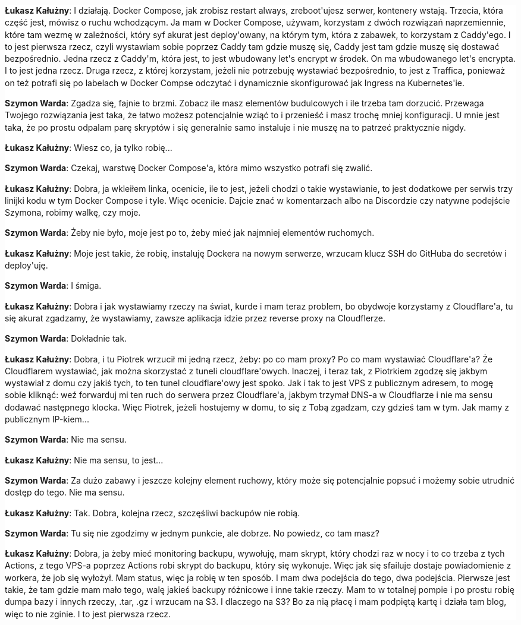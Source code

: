 **Łukasz Kałużny**: I działają. Docker Compose, jak zrobisz restart always, zreboot'ujesz serwer, kontenery wstają. Trzecia, która część jest, mówisz o ruchu wchodzącym. Ja mam w Docker Compose, używam, korzystam z dwóch rozwiązań naprzemiennie, które tam wezmę w zależności, który syf akurat jest deploy'owany, na którym tym, która z zabawek, to korzystam z Caddy'ego. I to jest pierwsza rzecz, czyli wystawiam sobie poprzez Caddy tam gdzie muszę się, Caddy jest tam gdzie muszę się dostawać bezpośrednio. Jedna rzecz z Caddy'm, która jest, to jest wbudowany let's encrypt w środek. On ma wbudowanego let's encrypta. I to jest jedna rzecz. Druga rzecz, z której korzystam, jeżeli nie potrzebuję wystawiać bezpośrednio, to jest z Traffica, ponieważ on też potrafi się po labelach w Docker Compse odczytać i dynamicznie skonfigurować jak Ingress na Kubernetes'ie.

**Szymon Warda**: Zgadza się, fajnie to brzmi. Zobacz ile masz elementów budulcowych i ile trzeba tam dorzucić. Przewaga Twojego rozwiązania jest taka, że łatwo możesz potencjalnie wziąć to i przenieść i masz trochę mniej konfiguracji. U mnie jest taka, że po prostu odpalam parę skryptów i się generalnie samo instaluje i nie muszę na to patrzeć praktycznie nigdy.

**Łukasz Kałużny**: Wiesz co, ja tylko robię...

**Szymon Warda**: Czekaj, warstwę Docker Compose'a, która mimo wszystko potrafi się zwalić.

**Łukasz Kałużny**: Dobra, ja wkleiłem linka, ocenicie, ile to jest, jeżeli chodzi o takie wystawianie, to jest dodatkowe per serwis trzy linijki kodu w tym Docker Compose i tyle. Więc ocenicie. Dajcie znać w komentarzach albo na Discordzie czy natywne podejście Szymona, robimy walkę, czy moje.

**Szymon Warda**: Żeby nie było, moje jest po to, żeby mieć jak najmniej elementów ruchomych.

**Łukasz Kałużny**: Moje jest takie, że robię, instaluję Dockera na nowym serwerze, wrzucam klucz SSH do GitHuba do secretów i deploy'uję.

**Szymon Warda**: I śmiga.

**Łukasz Kałużny**: Dobra i jak wystawiamy rzeczy na świat, kurde i mam teraz problem, bo obydwoje korzystamy z Cloudflare'a, tu się akurat zgadzamy, że wystawiamy, zawsze aplikacja idzie przez reverse proxy na Cloudflerze.

**Szymon Warda**: Dokładnie tak.

**Łukasz Kałużny**: Dobra, i tu Piotrek wrzucił mi jedną rzecz, żeby: po co mam proxy? Po co mam wystawiać Cloudflare'a? Że Cloudflarem wystawiać, jak można skorzystać z tuneli cloudflare'owych. Inaczej, i teraz tak, z Piotrkiem zgodzę się jakbym wystawiał z domu czy jakiś tych, to ten tunel cloudflare'owy jest spoko. Jak i tak to jest VPS z publicznym adresem, to mogę sobie kliknąć: weź forwarduj mi ten ruch do serwera przez Cloudflare'a, jakbym trzymał DNS-a w Cloudflarze i nie ma sensu dodawać następnego klocka. Więc Piotrek, jeżeli hostujemy w domu, to się z Tobą zgadzam, czy gdzieś tam w tym. Jak mamy z publicznym IP-kiem...

**Szymon Warda**: Nie ma sensu.

**Łukasz Kałużny**: Nie ma sensu, to jest...

**Szymon Warda**: Za dużo zabawy i jeszcze kolejny element ruchowy, który może się potencjalnie popsuć i możemy sobie utrudnić dostęp do tego. Nie ma sensu.

**Łukasz Kałużny**: Tak. Dobra, kolejna rzecz, szczęśliwi backupów nie robią.

**Szymon Warda**: Tu się nie zgodzimy w jednym punkcie, ale dobrze. No powiedz, co tam masz?

**Łukasz Kałużny**: Dobra, ja żeby mieć monitoring backupu, wywołuję, mam skrypt, który chodzi raz w nocy i to co trzeba z tych Actions, z tego VPS-a poprzez Actions robi skrypt do backupu, który się wykonuje. Więc jak się sfailuje dostaje powiadomienie z workera, że job się wyłożył. Mam status, więc ja robię w ten sposób. I mam dwa podejścia do tego, dwa podejścia. Pierwsze jest takie, że tam gdzie mam mało tego, walę jakieś backupy różnicowe i inne takie rzeczy. Mam to w totalnej pompie i po prostu robię dumpa bazy i innych rzeczy, .tar, .gz i wrzucam na S3. I dlaczego na S3? Bo za nią płacę i mam podpiętą kartę i działa tam blog, więc to nie zginie. I to jest pierwsza rzecz.
